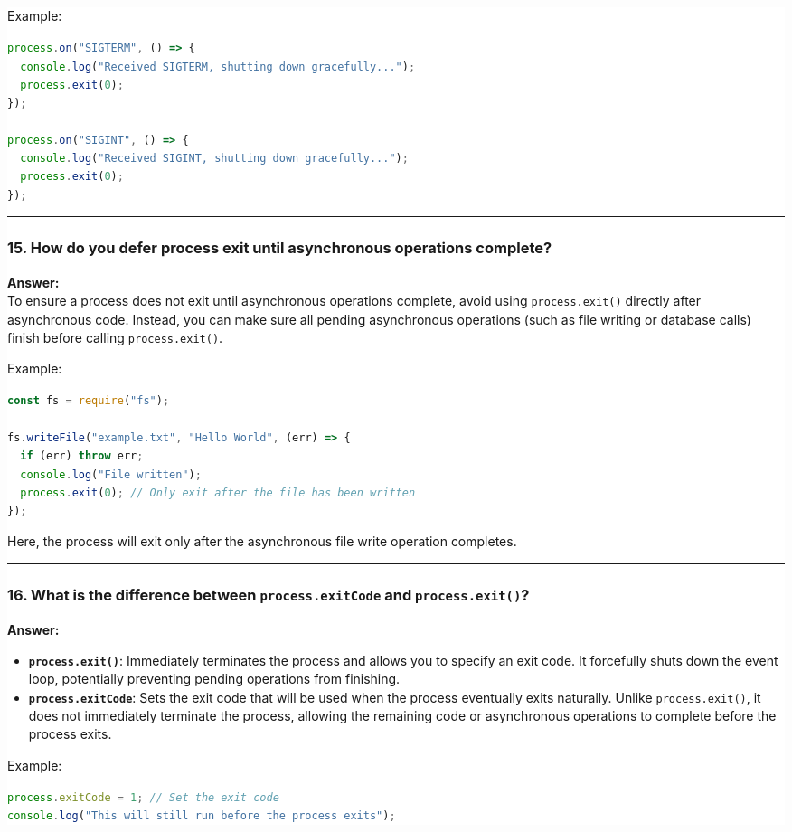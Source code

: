 Example:

```javascript
process.on("SIGTERM", () => {
  console.log("Received SIGTERM, shutting down gracefully...");
  process.exit(0);
});

process.on("SIGINT", () => {
  console.log("Received SIGINT, shutting down gracefully...");
  process.exit(0);
});
```

---

### 15. **How do you defer process exit until asynchronous operations complete?**

**Answer:**  
To ensure a process does not exit until asynchronous operations complete, avoid using `process.exit()` directly after asynchronous code. Instead, you can make sure all pending asynchronous operations (such as file writing or database calls) finish before calling `process.exit()`.

Example:

```javascript
const fs = require("fs");

fs.writeFile("example.txt", "Hello World", (err) => {
  if (err) throw err;
  console.log("File written");
  process.exit(0); // Only exit after the file has been written
});
```

Here, the process will exit only after the asynchronous file write operation completes.

---

### 16. **What is the difference between `process.exitCode` and `process.exit()`?**

**Answer:**

- **`process.exit()`**: Immediately terminates the process and allows you to specify an exit code. It forcefully shuts down the event loop, potentially preventing pending operations from finishing.
- **`process.exitCode`**: Sets the exit code that will be used when the process eventually exits naturally. Unlike `process.exit()`, it does not immediately terminate the process, allowing the remaining code or asynchronous operations to complete before the process exits.

Example:

```javascript
process.exitCode = 1; // Set the exit code
console.log("This will still run before the process exits");
```
